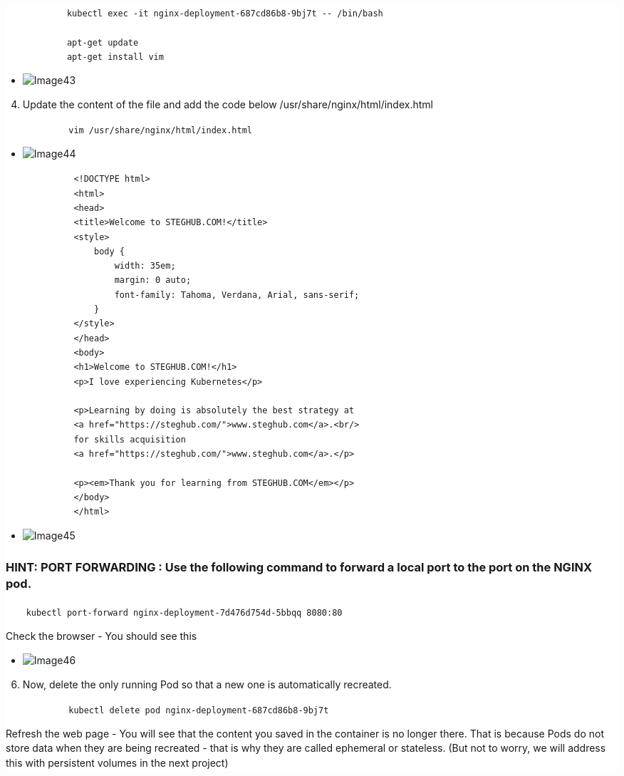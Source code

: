
                kubectl exec -it nginx-deployment-687cd86b8-9bj7t -- /bin/bash

                apt-get update
                apt-get install vim

- ![Image43](https://github.com/user-attachments/assets/f8a52f35-061c-4f2c-a47f-a6e35a144cd9)


4. Update the content of the file and add the code below /usr/share/nginx/html/index.html
   
                vim /usr/share/nginx/html/index.html

- ![Image44](https://github.com/user-attachments/assets/b956c08d-9d2c-4781-8f72-85b64e7e3f64)

                <!DOCTYPE html>
                <html>
                <head>
                <title>Welcome to STEGHUB.COM!</title>
                <style>
                    body {
                        width: 35em;
                        margin: 0 auto;
                        font-family: Tahoma, Verdana, Arial, sans-serif;
                    }
                </style>
                </head>
                <body>
                <h1>Welcome to STEGHUB.COM!</h1>
                <p>I love experiencing Kubernetes</p>
                
                <p>Learning by doing is absolutely the best strategy at
                <a href="https://steghub.com/">www.steghub.com</a>.<br/>
                for skills acquisition
                <a href="https://steghub.com/">www.steghub.com</a>.</p>
                
                <p><em>Thank you for learning from STEGHUB.COM</em></p>
                </body>
                </html>


- ![Image45](https://github.com/user-attachments/assets/8946744c-695b-43d7-b566-4a3c171ac156)

###  HINT: PORT FORWARDING : Use the following command to forward a local port to the port on the NGINX pod.

        kubectl port-forward nginx-deployment-7d476d754d-5bbqq 8080:80

Check the browser - You should see this

- ![Image46](https://github.com/user-attachments/assets/4302c9f6-a072-49d0-8cea-947e4013c4a4)

6. Now, delete the only running Pod so that a new one is automatically recreated.
   
                kubectl delete pod nginx-deployment-687cd86b8-9bj7t

Refresh the web page - You will see that the content you saved in the container is no longer there. That is because Pods do not store data when they are being recreated - that is why they are called ephemeral or stateless. (But not to worry, we will address this with persistent volumes in the next project)
